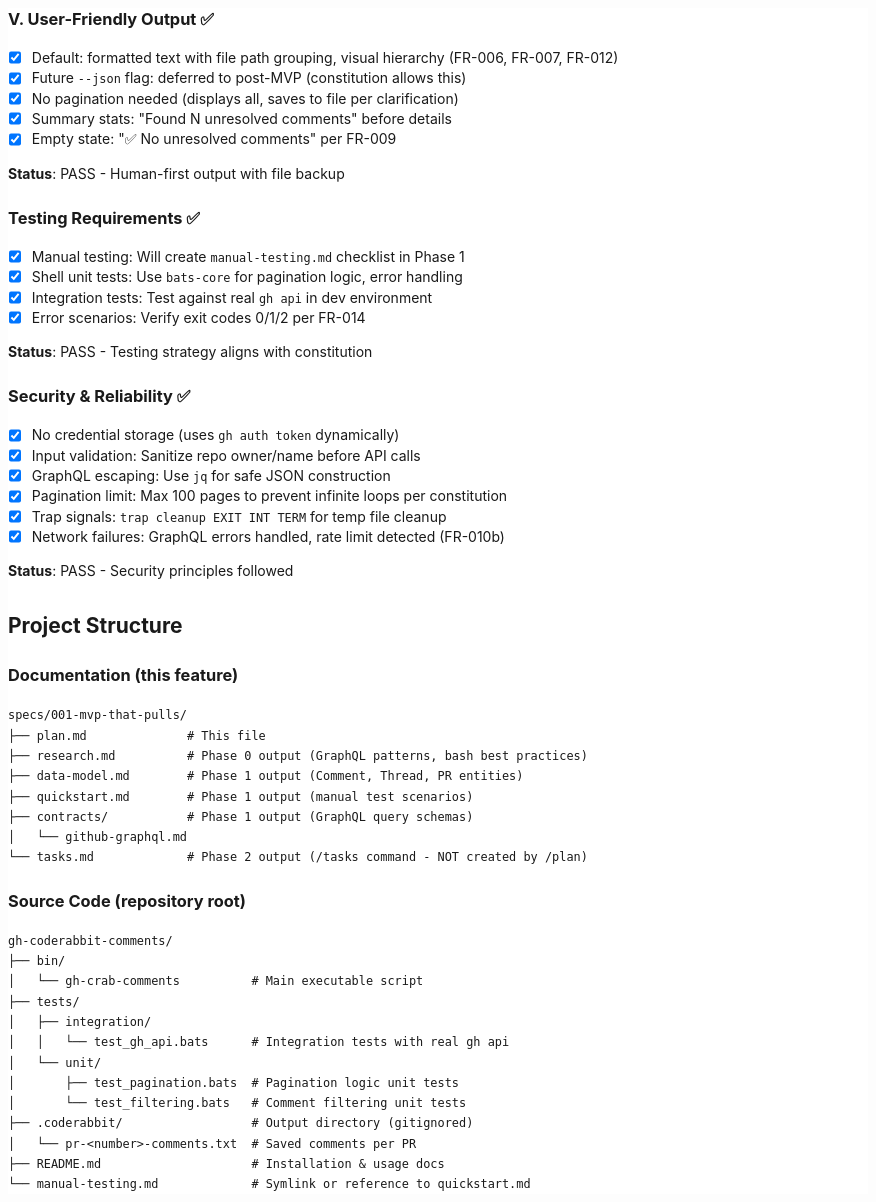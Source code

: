 ### V. User-Friendly Output ✅
- [x] Default: formatted text with file path grouping, visual hierarchy (FR-006, FR-007, FR-012)
- [x] Future `--json` flag: deferred to post-MVP (constitution allows this)
- [x] No pagination needed (displays all, saves to file per clarification)
- [x] Summary stats: "Found N unresolved comments" before details
- [x] Empty state: "✅ No unresolved comments" per FR-009

**Status**: PASS - Human-first output with file backup

### Testing Requirements ✅
- [x] Manual testing: Will create `manual-testing.md` checklist in Phase 1
- [x] Shell unit tests: Use `bats-core` for pagination logic, error handling
- [x] Integration tests: Test against real `gh api` in dev environment
- [x] Error scenarios: Verify exit codes 0/1/2 per FR-014

**Status**: PASS - Testing strategy aligns with constitution

### Security & Reliability ✅
- [x] No credential storage (uses `gh auth token` dynamically)
- [x] Input validation: Sanitize repo owner/name before API calls
- [x] GraphQL escaping: Use `jq` for safe JSON construction
- [x] Pagination limit: Max 100 pages to prevent infinite loops per constitution
- [x] Trap signals: `trap cleanup EXIT INT TERM` for temp file cleanup
- [x] Network failures: GraphQL errors handled, rate limit detected (FR-010b)

**Status**: PASS - Security principles followed

## Project Structure

### Documentation (this feature)
```
specs/001-mvp-that-pulls/
├── plan.md              # This file
├── research.md          # Phase 0 output (GraphQL patterns, bash best practices)
├── data-model.md        # Phase 1 output (Comment, Thread, PR entities)
├── quickstart.md        # Phase 1 output (manual test scenarios)
├── contracts/           # Phase 1 output (GraphQL query schemas)
│   └── github-graphql.md
└── tasks.md             # Phase 2 output (/tasks command - NOT created by /plan)
```

### Source Code (repository root)
```
gh-coderabbit-comments/
├── bin/
│   └── gh-crab-comments          # Main executable script
├── tests/
│   ├── integration/
│   │   └── test_gh_api.bats      # Integration tests with real gh api
│   └── unit/
│       ├── test_pagination.bats  # Pagination logic unit tests
│       └── test_filtering.bats   # Comment filtering unit tests
├── .coderabbit/                  # Output directory (gitignored)
│   └── pr-<number>-comments.txt  # Saved comments per PR
├── README.md                     # Installation & usage docs
└── manual-testing.md             # Symlink or reference to quickstart.md
```
